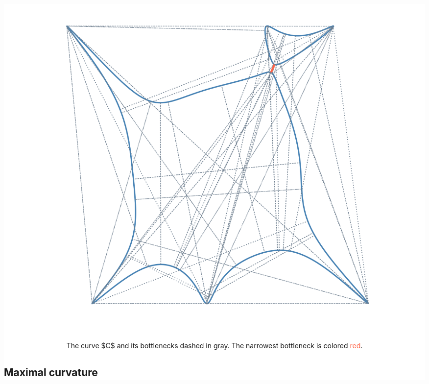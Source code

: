 <img src="/images/curve_reach_bottlenecks.png" style="width:80%;display: block;margin-left: auto;margin-right: auto;">
<figcaption style="text-align:center;">
The curve $C$ and its bottlenecks dashed in gray. The narrowest bottleneck is colored <span style="color:tomato">red</span>.
</figcaption>
</figure>

## Maximal curvature
